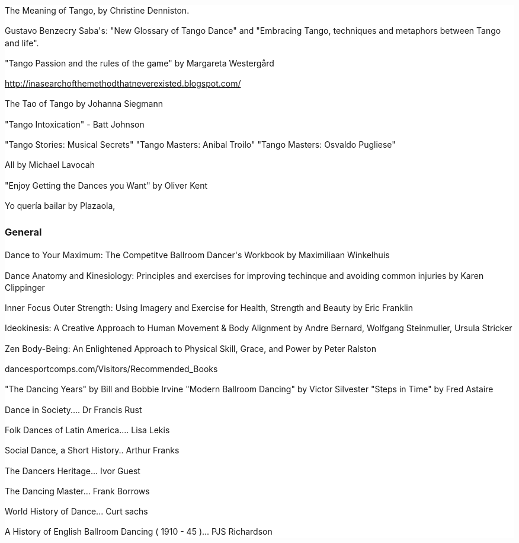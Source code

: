 The Meaning of Tango, by Christine Denniston.

Gustavo Benzecry Saba's:
"New Glossary of Tango Dance" and
"Embracing Tango, techniques and metaphors between Tango and life".


"Tango Passion and the rules of the game" by Margareta Westergård

 http://inasearchofthemethodthatneverexisted.blogspot.com/

 The Tao of Tango by Johanna Siegmann

 "Tango Intoxication" - Batt Johnson

 "Tango Stories: Musical Secrets"
"Tango Masters: Anibal Troilo"
"Tango Masters: Osvaldo Pugliese"

All by Michael Lavocah

"Enjoy Getting the Dances you Want" by Oliver Kent

Yo quería bailar by Plazaola,

### General

Dance to Your Maximum: The Competitve Ballroom Dancer's Workbook by Maximiliaan Winkelhuis

Dance Anatomy and Kinesiology: Principles and exercises for improving techinque and avoiding common injuries by Karen Clippinger

Inner Focus Outer Strength: Using Imagery and Exercise for Health, Strength and Beauty by Eric Franklin

Ideokinesis: A Creative Approach to Human Movement & Body Alignment by Andre Bernard, Wolfgang Steinmuller, Ursula Stricker

Zen Body-Being: An Enlightened Approach to Physical Skill, Grace, and Power by Peter Ralston

dancesportcomps.com/Visitors/Recommended_Books


"The Dancing Years" by Bill and Bobbie Irvine
"Modern Ballroom Dancing" by Victor Silvester
"Steps in Time" by Fred Astaire



Dance in Society.... Dr Francis Rust

Folk Dances of Latin America.... Lisa Lekis

Social Dance, a Short History.. Arthur Franks

The Dancers Heritage... Ivor Guest

The Dancing Master... Frank Borrows

World History of Dance... Curt sachs

A History of English Ballroom Dancing ( 1910 - 45 )... PJS Richardson
